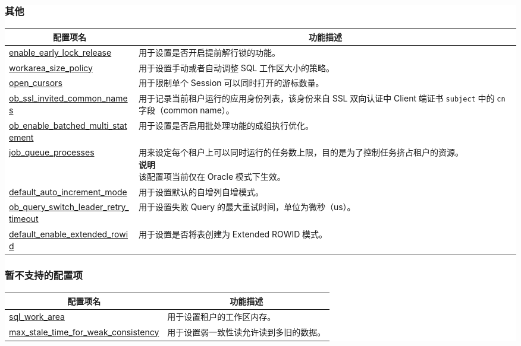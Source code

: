 ### 其他

|                                       配置项名                                       |                                      功能描述                                       |
|----------------------------------------------------------------------------------|---------------------------------------------------------------------------------|
| [enable_early_lock_release](4.tenant-level-configuration-items-1/9.enable_early_lock_release-1-2-3.md)         | 用于设置是否开启提前解行锁的功能。                                                               |
| [workarea_size_policy](4.tenant-level-configuration-items-1/37.workarea_size_policy-1-2-3.md)              | 用于设置手动或者自动调整 SQL 工作区大小的策略。                                                      |
| [open_cursors](4.tenant-level-configuration-items-1/27.open_cursors-1-2-3.md)                      | 用于限制单个 Session 可以同时打开的游标数量。                                                     |
| [ob_ssl_invited_common_names](4.tenant-level-configuration-items-1/26.ob_ssl_invited_common_names-1-2.md)       | 用于记录当前租户运行的应用身份列表，该身份来自 SSL 双向认证中 Client 端证书 `subject` 中的 `cn` 字段（common name）。 |
| [ob_enable_batched_multi_statement](4.tenant-level-configuration-items-1/24.ob_enable_batched_multi_statement-1-2-3.md) | 用于设置是否启用批处理功能的成组执行优化。                                                             |
| [job_queue_processes](4.tenant-level-configuration-items-1/39.job_queue_processes-1.md) | 用来设定每个租户上可以同时运行的任务数上限，目的是为了控制任务挤占租户的资源。<br>**说明**<br>该配置项当前仅在 Oracle 模式下生效。                                                             |
| [default_auto_increment_mode](4.tenant-level-configuration-items-1/45.default_auto_increment_mode.md) | 用于设置默认的自增列自增模式。 |
| [ob_query_switch_leader_retry_timeout](4.tenant-level-configuration-items-1/46.ob_query_switch_leader_retry_timeout.md) | 用于设置失败 Query 的最大重试时间，单位为微秒（us）。 |
| [default_enable_extended_rowid](4.tenant-level-configuration-items-1/47.default_enable_extended_rowid.md)     | 用于设置是否将表创建为 Extended ROWID 模式。                                                                                 |

### 暂不支持的配置项

|                                        配置项名                                        |        功能描述         |
|------------------------------------------------------------------------------------|---------------------|
| [sql_work_area](4.tenant-level-configuration-items-1/33.sql_work_area-1-2-3.md)                       | 用于设置租户的工作区内存。       |
| [max_stale_time_for_weak_consistency](4.tenant-level-configuration-items-1/20.max_stale_time_for_weak_consistency-1-2-3.md) | 用于设置弱一致性读允许读到多旧的数据。 |
